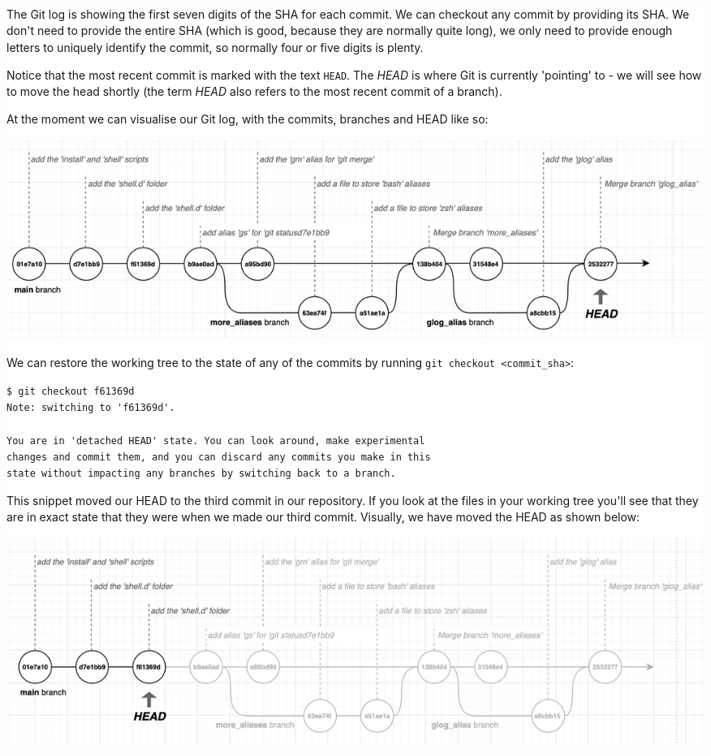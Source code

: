 The Git log is showing the first seven digits of the SHA for each commit. We can checkout any commit by providing its SHA. We don't need to provide the entire SHA (which is good, because they are normally quite long), we only need to provide enough letters to uniquely identify the commit, so normally four or five digits is plenty.

Notice that the most recent commit is marked with the text `HEAD`. The _HEAD_ is where Git is currently 'pointing' to - we will see how to move the head shortly (the term _HEAD_ also refers to the most recent commit of a branch).

At the moment we can visualise our Git log, with the commits, branches and HEAD like so:

![Diagram showing our Git log with HEAD indicated](./images/git-log-showing-head.png)

We can restore the working tree to the state of any of the commits by running `git checkout <commit_sha>`:

```
$ git checkout f61369d
Note: switching to 'f61369d'.

You are in 'detached HEAD' state. You can look around, make experimental
changes and commit them, and you can discard any commits you make in this
state without impacting any branches by switching back to a branch.
```

This snippet moved our HEAD to the third commit in our repository. If you look at the files in your working tree you'll see that they are in exact state that they were when we made our third commit. Visually, we have moved the HEAD as shown below:

![Diagram showing a detached HEAD](./images/git-checkout-detached-head.png)

